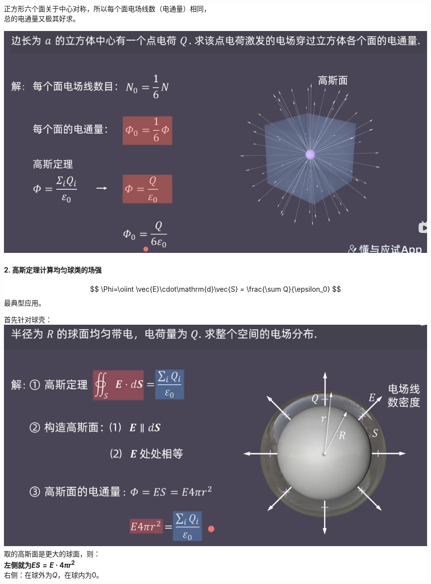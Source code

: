 正方形六个面关于中心对称，所以每个面电场线数（电通量）相同，  
总的电通量又极其好求。

![图 9](images/2.1-Electromagnetics-1--06-18_17-22-29.png)  

#### 2. 高斯定理计算均匀球类的场强

$$
\Phi=\oiint \vec{E}\cdot\mathrm{d}\vec{S} = \frac{\sum Q}{\epsilon_0}
$$
最典型应用。

首先针对球壳：  
![球壳外部电场](images/2.1-Electromagnetics-1--06-18_17-36-26.png)  
取的高斯面是更大的球面，则：  
**左侧就为$ES=E\cdot4\pi r^2$**  
右侧：在球外为$Q$，在球内为$0$。
